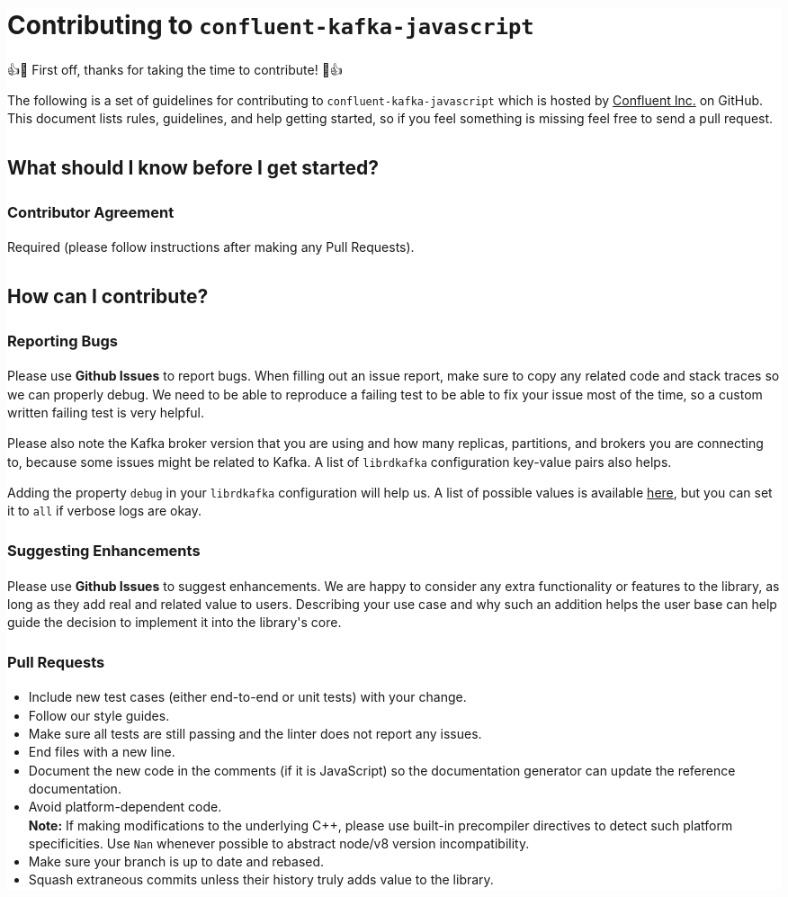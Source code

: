 # Contributing to `confluent-kafka-javascript`

:+1::tada: First off, thanks for taking the time to contribute! :tada::+1:

The following is a set of guidelines for contributing to `confluent-kafka-javascript`
which is hosted by [Confluent Inc.](https://github.com/confluentinc)
on GitHub. This document lists rules, guidelines, and help getting started,
so if you feel something is missing feel free to send a pull request.

## What should I know before I get started?

### Contributor Agreement

Required (please follow instructions after making any Pull Requests).

## How can I contribute?

### Reporting Bugs

Please use __Github Issues__ to report bugs. When filling out an issue report,
make sure to copy any related code and stack traces so we can properly debug.
We need to be able to reproduce a failing test to be able to fix your issue
most of the time, so a custom written failing test is very helpful.

Please also note the Kafka broker version that you are using and how many
replicas, partitions, and brokers you are connecting to, because some issues
might be related to Kafka. A list of `librdkafka` configuration key-value pairs
also helps.

Adding the property `debug` in your `librdkafka` configuration will help us. A list of
possible values is available [here](https://github.com/confluentinc/librdkafka/blob/master/CONFIGURATION.md),
but you can set it to `all` if verbose logs are okay.

### Suggesting Enhancements

Please use __Github Issues__ to suggest enhancements. We are happy to consider
any extra functionality or features to the library, as long as they add real
and related value to users. Describing your use case and why such an addition
helps the user base can help guide the decision to implement it into the
library's core.

### Pull Requests

* Include new test cases (either end-to-end or unit tests) with your change.
* Follow our style guides.
* Make sure all tests are still passing and the linter does not report any issues.
* End files with a new line.
* Document the new code in the comments (if it is JavaScript) so the
  documentation generator can update the reference documentation.
* Avoid platform-dependent code.
  <br>**Note:** If making modifications to the underlying C++, please use built-in
  precompiler directives to detect such platform specificities. Use `Nan`
  whenever possible to abstract node/v8 version incompatibility.
* Make sure your branch is up to date and rebased.
* Squash extraneous commits unless their history truly adds value to the library.
